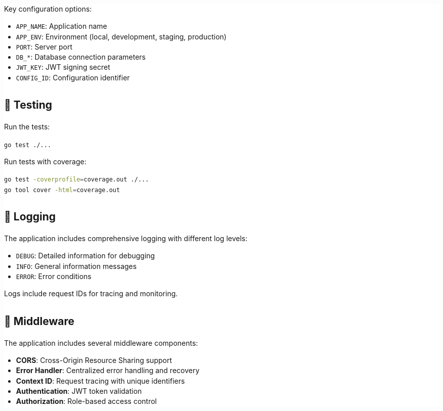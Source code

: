 Key configuration options:

- `APP_NAME`: Application name
- `APP_ENV`: Environment (local, development, staging, production)
- `PORT`: Server port
- `DB_*`: Database connection parameters
- `JWT_KEY`: JWT signing secret
- `CONFIG_ID`: Configuration identifier

## 🧪 Testing

Run the tests:

```bash
go test ./...
```

Run tests with coverage:

```bash
go test -coverprofile=coverage.out ./...
go tool cover -html=coverage.out
```

## 📝 Logging

The application includes comprehensive logging with different log levels:

- `DEBUG`: Detailed information for debugging
- `INFO`: General information messages
- `ERROR`: Error conditions

Logs include request IDs for tracing and monitoring.

## 🚦 Middleware

The application includes several middleware components:

- **CORS**: Cross-Origin Resource Sharing support
- **Error Handler**: Centralized error handling and recovery
- **Context ID**: Request tracing with unique identifiers
- **Authentication**: JWT token validation
- **Authorization**: Role-based access control
